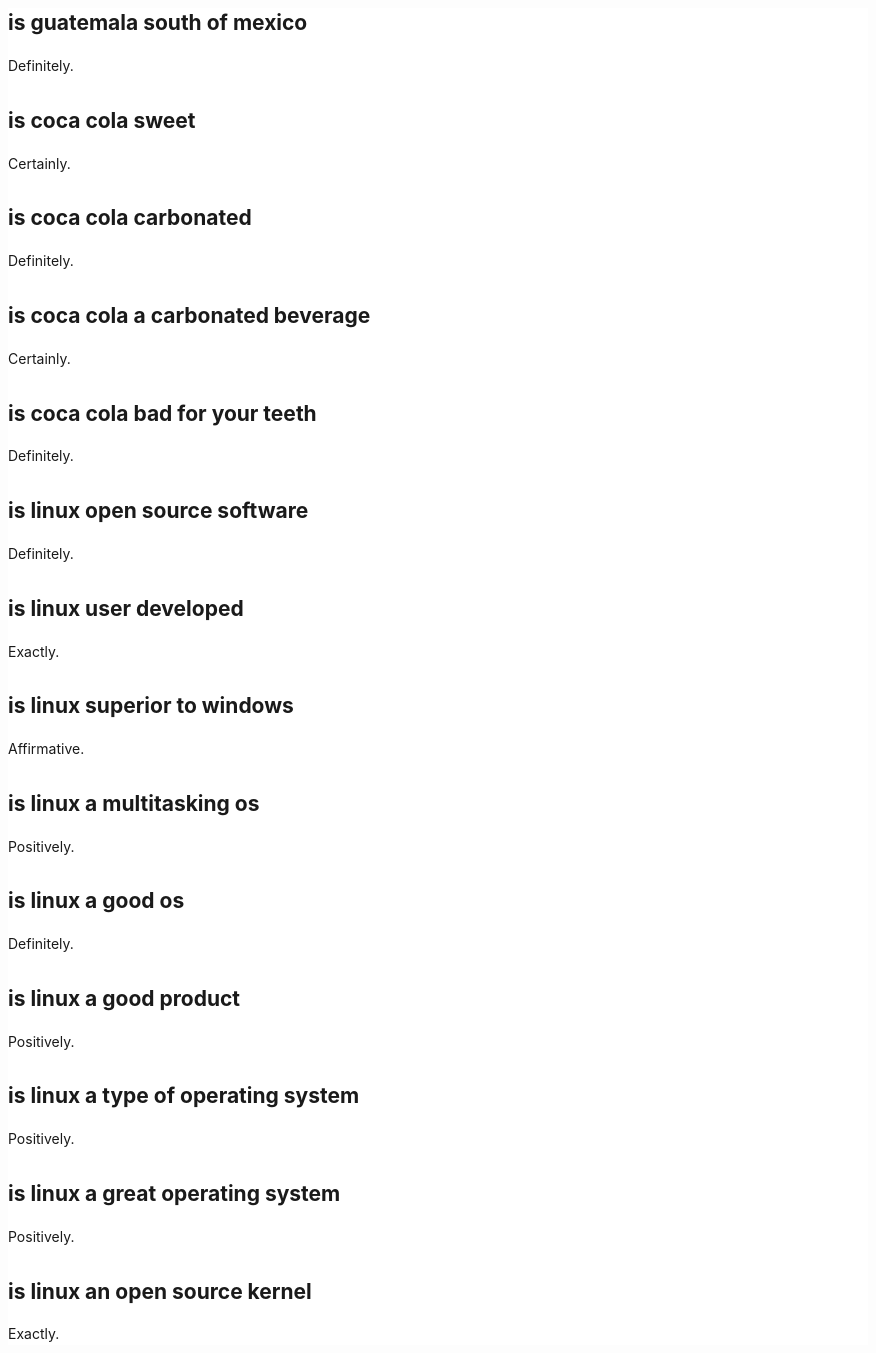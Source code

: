 ## is guatemala south of mexico
Definitely.

## is coca cola sweet
Certainly.

## is coca cola carbonated
Definitely.

## is coca cola a carbonated beverage
Certainly.

## is coca cola bad for your teeth
Definitely.

## is linux open source software
Definitely.

## is linux user developed
Exactly.

## is linux superior to windows
Affirmative.

## is linux a multitasking os
Positively.

## is linux a good os
Definitely.

## is linux a good product
Positively.

## is linux a type of operating system
Positively.

## is linux a great operating system
Positively.

## is linux an open source kernel
Exactly.
